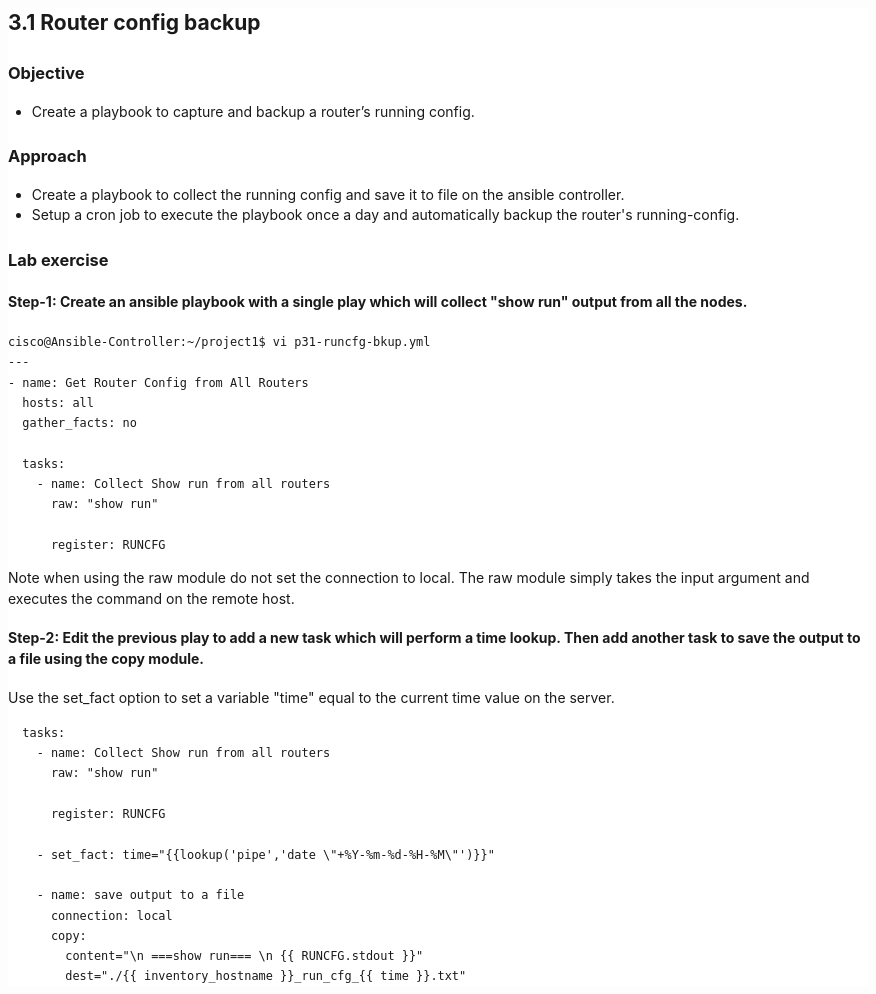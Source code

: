 ## 3.1 Router config backup
### Objective
- Create a playbook to capture and backup a router’s running config.

### Approach
- Create a playbook to collect the running config and save it to file on the ansible controller.
- Setup a cron job to execute the playbook once a day and automatically backup the router's running-config.

### Lab exercise

#### Step-1: Create an ansible playbook with a single play which will collect "show run" output from all the nodes.

```
cisco@Ansible-Controller:~/project1$ vi p31-runcfg-bkup.yml
---
- name: Get Router Config from All Routers
  hosts: all
  gather_facts: no

  tasks:
    - name: Collect Show run from all routers
      raw: "show run"

      register: RUNCFG
```

Note when using the raw module do not set the connection to local. The raw module simply takes the input argument and executes the command on the remote host.

#### Step-2: Edit the previous play to add a new task which will perform a time lookup. Then add another task to save the output to a file using the copy module.

Use the set_fact option to set a variable "time" equal to the current time value on the server.

```
  tasks:
    - name: Collect Show run from all routers
      raw: "show run"

      register: RUNCFG

    - set_fact: time="{{lookup('pipe','date \"+%Y-%m-%d-%H-%M\"')}}"

    - name: save output to a file
      connection: local
      copy:
        content="\n ===show run=== \n {{ RUNCFG.stdout }}"
        dest="./{{ inventory_hostname }}_run_cfg_{{ time }}.txt"

```
